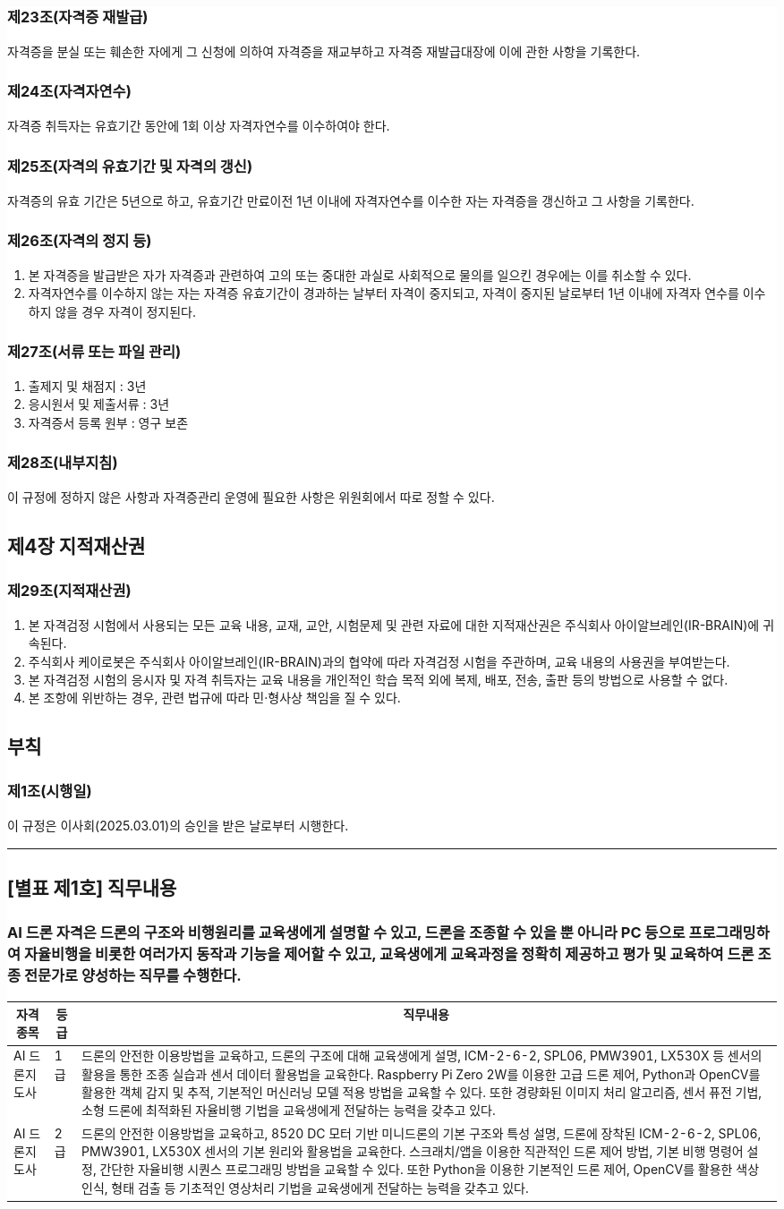 ### 제23조(자격증 재발급)
자격증을 분실 또는 훼손한 자에게 그 신청에 의하여 자격증을 재교부하고 자격증 재발급대장에 이에 관한 사항을 기록한다.

### 제24조(자격자연수)
자격증 취득자는 유효기간 동안에 1회 이상 자격자연수를 이수하여야 한다.

### 제25조(자격의 유효기간 및 자격의 갱신)
자격증의 유효 기간은 5년으로 하고, 유효기간 만료이전 1년 이내에 자격자연수를 이수한 자는 자격증을 갱신하고 그 사항을 기록한다.

### 제26조(자격의 정지 등)
1. 본 자격증을 발급받은 자가 자격증과 관련하여 고의 또는 중대한 과실로 사회적으로 물의를 일으킨 경우에는 이를 취소할 수 있다.
2. 자격자연수를 이수하지 않는 자는 자격증 유효기간이 경과하는 날부터 자격이 중지되고, 자격이 중지된 날로부터 1년 이내에 자격자 연수를 이수하지 않을 경우 자격이 정지된다.

### 제27조(서류 또는 파일 관리)
1. 출제지 및 채점지 : 3년
2. 응시원서 및 제출서류 : 3년
3. 자격증서 등록 원부 : 영구 보존

### 제28조(내부지침)
이 규정에 정하지 않은 사항과 자격증관리 운영에 필요한 사항은 위원회에서 따로 정할 수 있다.

## 제4장 지적재산권

### 제29조(지적재산권)
1. 본 자격검정 시험에서 사용되는 모든 교육 내용, 교재, 교안, 시험문제 및 관련 자료에 대한 지적재산권은 주식회사 아이알브레인(IR-BRAIN)에 귀속된다.
2. 주식회사 케이로봇은 주식회사 아이알브레인(IR-BRAIN)과의 협약에 따라 자격검정 시험을 주관하며, 교육 내용의 사용권을 부여받는다.
3. 본 자격검정 시험의 응시자 및 자격 취득자는 교육 내용을 개인적인 학습 목적 외에 복제, 배포, 전송, 출판 등의 방법으로 사용할 수 없다.
4. 본 조항에 위반하는 경우, 관련 법규에 따라 민·형사상 책임을 질 수 있다.

## 부칙

### 제1조(시행일)
이 규정은 이사회(2025.03.01)의 승인을 받은 날로부터 시행한다.

---

## [별표 제1호] 직무내용

### AI 드론 자격은 드론의 구조와 비행원리를 교육생에게 설명할 수 있고, 드론을 조종할 수 있을 뿐 아니라 PC 등으로 프로그래밍하여 자율비행을 비롯한 여러가지 동작과 기능을 제어할 수 있고, 교육생에게 교육과정을 정확히 제공하고 평가 및 교육하여 드론 조종 전문가로 양성하는 직무를 수행한다.

| 자격종목 | 등급 | 직무내용 |
|---------|-----|--------|
| AI 드론지도사 | 1급 | 드론의 안전한 이용방법을 교육하고, 드론의 구조에 대해 교육생에게 설명, ICM-2-6-2, SPL06, PMW3901, LX530X 등 센서의 활용을 통한 조종 실습과 센서 데이터 활용법을 교육한다. Raspberry Pi Zero 2W를 이용한 고급 드론 제어, Python과 OpenCV를 활용한 객체 감지 및 추적, 기본적인 머신러닝 모델 적용 방법을 교육할 수 있다. 또한 경량화된 이미지 처리 알고리즘, 센서 퓨전 기법, 소형 드론에 최적화된 자율비행 기법을 교육생에게 전달하는 능력을 갖추고 있다. |
| AI 드론지도사 | 2급 | 드론의 안전한 이용방법을 교육하고, 8520 DC 모터 기반 미니드론의 기본 구조와 특성 설명, 드론에 장착된 ICM-2-6-2, SPL06, PMW3901, LX530X 센서의 기본 원리와 활용법을 교육한다. 스크래치/앱을 이용한 직관적인 드론 제어 방법, 기본 비행 명령어 설정, 간단한 자율비행 시퀀스 프로그래밍 방법을 교육할 수 있다. 또한 Python을 이용한 기본적인 드론 제어, OpenCV를 활용한 색상 인식, 형태 검출 등 기초적인 영상처리 기법을 교육생에게 전달하는 능력을 갖추고 있다. |
